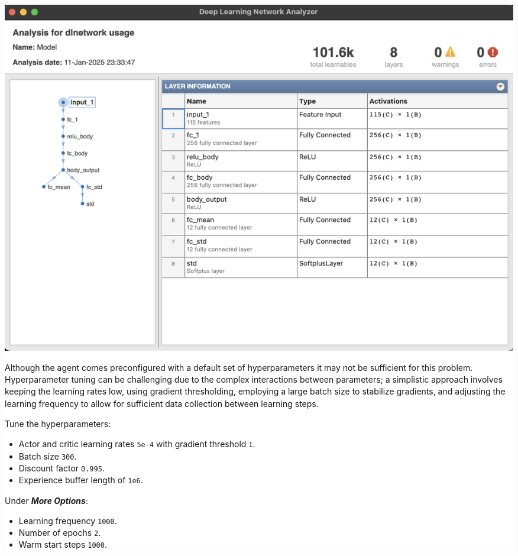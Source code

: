 <p><div style="width:100%; margin:auto auto;"><img src="/assets/2025-01-09-rl-train-unitree-robot/img-3.png" alt="actor_model_structure"/></div></p>

Although the agent comes preconfigured with a default set of hyperparameters it may not be sufficient for this problem. Hyperparameter tuning can be challenging due to the complex interactions between parameters; a simplistic approach involves keeping the learning rates low, using gradient thresholding, employing a large batch size to stabilize gradients, and adjusting the learning frequency to allow for sufficient data collection between learning steps.

Tune the hyperparameters:

- Actor and critic learning rates `5e-4` with gradient threshold `1`.
- Batch size `300`.
- Discount factor `0.995`.
- Experience buffer length of `1e6`.

Under **_More Options_**:

- Learning frequency `1000`.
- Number of epochs `2`.
- Warm start steps `1000`.
